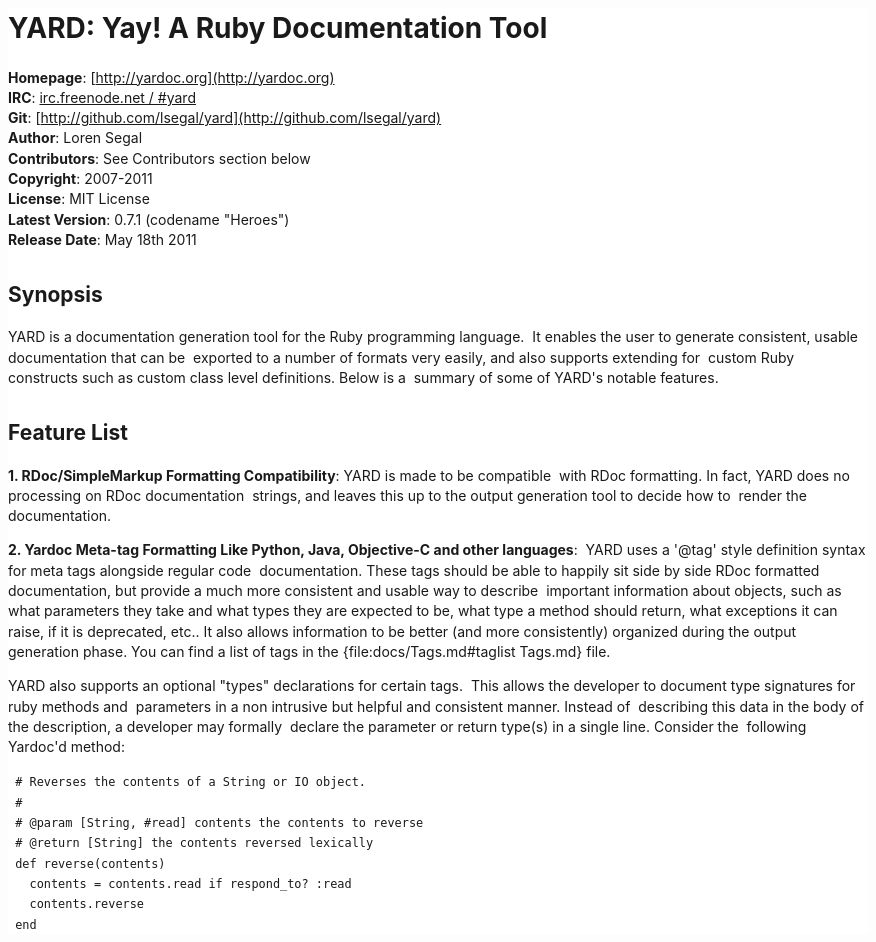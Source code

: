 YARD: Yay! A Ruby Documentation Tool
====================================

**Homepage**:     [http://yardoc.org](http://yardoc.org)   
**IRC**:          [irc.freenode.net / #yard](irc://irc.freenode.net/yard)    
**Git**:          [http://github.com/lsegal/yard](http://github.com/lsegal/yard)   
**Author**:       Loren Segal  
**Contributors**: See Contributors section below    
**Copyright**:    2007-2011    
**License**:      MIT License    
**Latest Version**: 0.7.1 (codename "Heroes")    
**Release Date**: May 18th 2011    

Synopsis
--------

YARD is a documentation generation tool for the Ruby programming language. 
It enables the user to generate consistent, usable documentation that can be 
exported to a number of formats very easily, and also supports extending for 
custom Ruby constructs such as custom class level definitions. Below is a 
summary of some of YARD's notable features.


Feature List
------------
                                                                              
**1. RDoc/SimpleMarkup Formatting Compatibility**: YARD is made to be compatible 
with RDoc formatting. In fact, YARD does no processing on RDoc documentation 
strings, and leaves this up to the output generation tool to decide how to 
render the documentation. 

**2. Yardoc Meta-tag Formatting Like Python, Java, Objective-C and other languages**: 
YARD uses a '@tag' style definition syntax for meta tags alongside  regular code 
documentation. These tags should be able to happily sit side by side RDoc formatted 
documentation, but provide a much more consistent and usable way to describe 
important information about objects, such as what parameters they take and what types
they are expected to be, what type a method should return, what exceptions it can 
raise, if it is deprecated, etc.. It also allows information to be better (and more 
consistently) organized during the output generation phase. You can find a list
of tags in the {file:docs/Tags.md#taglist Tags.md} file.

YARD also supports an optional "types" declarations for certain tags. 
This allows the developer to document type signatures for ruby methods and 
parameters in a non intrusive but helpful and consistent manner. Instead of 
describing this data in the body of the description, a developer may formally 
declare the parameter or return type(s) in a single line. Consider the 
following Yardoc'd method: 

     # Reverses the contents of a String or IO object. 
     # 
     # @param [String, #read] contents the contents to reverse 
     # @return [String] the contents reversed lexically 
     def reverse(contents) 
       contents = contents.read if respond_to? :read 
       contents.reverse 
     end
                                                                     